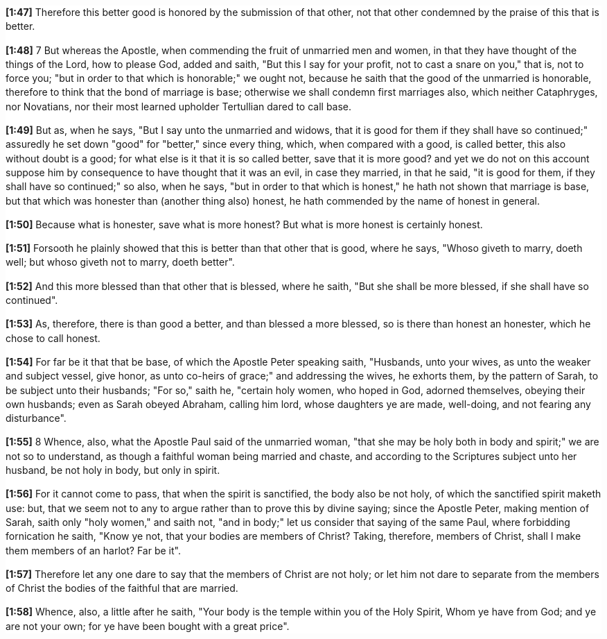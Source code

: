 **[1:47]** Therefore this better good is honored by the submission of that other, not that other condemned by the praise of this that is better.

**[1:48]** 7  But whereas the Apostle, when commending the fruit of unmarried men and women, in that they have thought of the things of the Lord, how to please God, added and saith, "But this I say for your profit, not to cast a snare on you," that is, not to force you; "but in order to that which is honorable;" we ought not, because he saith that the good of the unmarried is honorable, therefore to think that the bond of marriage is base; otherwise we shall condemn first marriages also, which neither Cataphryges, nor Novatians, nor their most learned upholder Tertullian dared to call base.

**[1:49]** But as, when he says, "But I say unto the unmarried and widows, that it is good for them if they shall have so continued;" assuredly he set down "good" for "better," since every thing, which, when compared with a good, is called better, this also without doubt is a good; for what else is it that it is so called better, save that it is more good? and yet we do not on this account suppose him by consequence to have thought that it was an evil, in case they married, in that he said, "it is good for them, if they shall have so continued;" so also, when he says, "but in order to that which is honest," he hath not shown that marriage is base, but that which was honester than (another thing also) honest, he hath commended by the name of honest in general.

**[1:50]** Because what is honester, save what is more honest? But what is more honest is certainly honest.

**[1:51]** Forsooth he plainly showed that this is better than that other that is good, where he says, "Whoso giveth to marry, doeth well; but whoso giveth not to marry, doeth better".

**[1:52]** And this more blessed than that other that is blessed, where he saith, "But she shall be more blessed, if she shall have so continued".

**[1:53]** As, therefore, there is than good a better, and than blessed a more blessed, so is there than honest an honester, which he chose to call honest.

**[1:54]** For far be it that that be base, of which the Apostle Peter speaking saith, "Husbands, unto your wives, as unto the weaker and subject vessel, give honor, as unto co-heirs of grace;" and addressing the wives, he exhorts them, by the pattern of Sarah, to be subject unto their husbands; "For so," saith he, "certain holy women, who hoped in God, adorned themselves, obeying their own husbands; even as Sarah obeyed Abraham, calling him lord, whose daughters ye are made, well-doing, and not fearing any disturbance".

**[1:55]** 8  Whence, also, what the Apostle Paul said of the unmarried woman, "that she may be holy both in body and spirit;" we are not so to understand, as though a faithful woman being married and chaste, and according to the Scriptures subject unto her husband, be not holy in body, but only in spirit.

**[1:56]** For it cannot come to pass, that when the spirit is sanctified, the body also be not holy, of which the sanctified spirit maketh use: but, that we seem not to any to argue rather than to prove this by divine saying; since the Apostle Peter, making mention of Sarah, saith only "holy women," and saith not, "and in body;" let us consider that saying of the same Paul, where forbidding fornication he saith, "Know ye not, that your bodies are members of Christ? Taking, therefore, members of Christ, shall I make them members of an harlot? Far be it".

**[1:57]** Therefore let any one dare to say that the members of Christ are not holy; or let him not dare to separate from the members of Christ the bodies of the faithful that are married.

**[1:58]** Whence, also, a little after he saith, "Your body is the temple within you of the Holy Spirit, Whom ye have from God; and ye are not your own; for ye have been bought with a great price".
